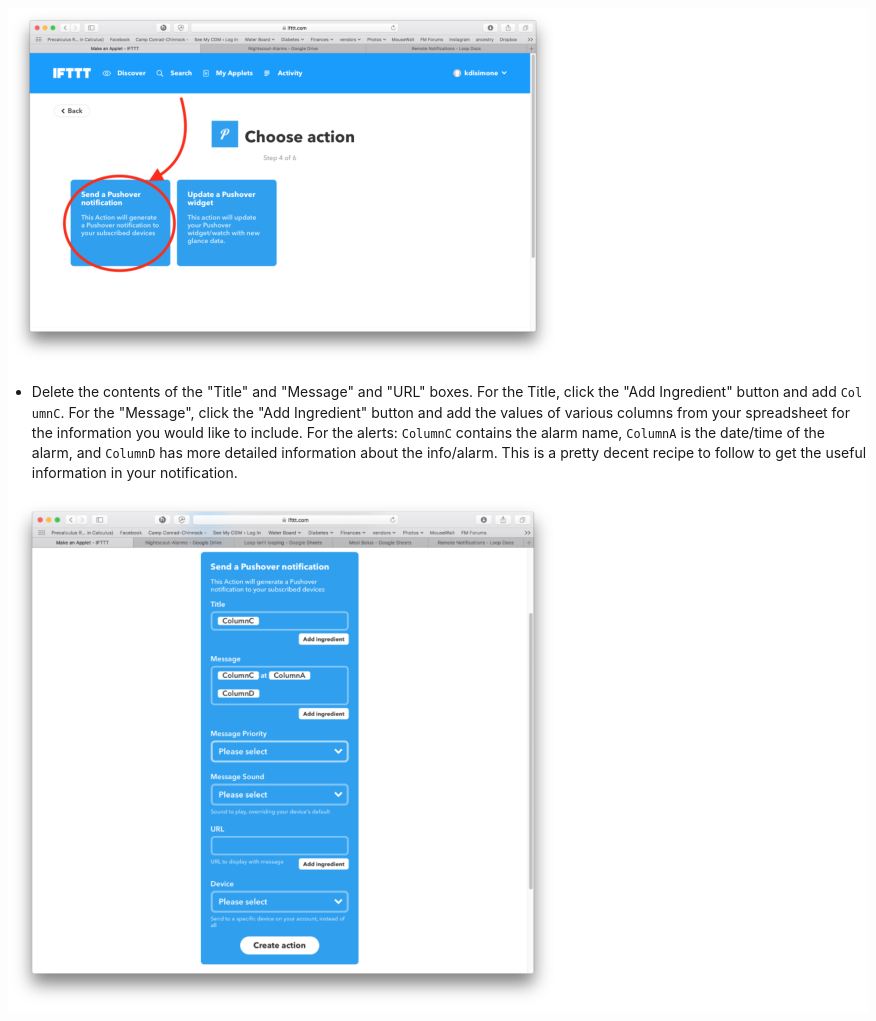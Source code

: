 ![img/webhooks16.png](img/webhooks16.png)

* Delete the contents of the "Title" and "Message" and "URL" boxes.  For the Title, click the "Add Ingredient" button and add `ColumnC`.  For the "Message", click the "Add Ingredient" button and add the values of various columns from your spreadsheet for the information you would like to include.  For the alerts: `ColumnC` contains the alarm name, `ColumnA` is the date/time of the alarm, and `ColumnD` has more detailed information about the info/alarm.  This is a pretty decent recipe to follow to get the useful information in your notification.

![img/webhooks17.png](img/webhooks17.png)
